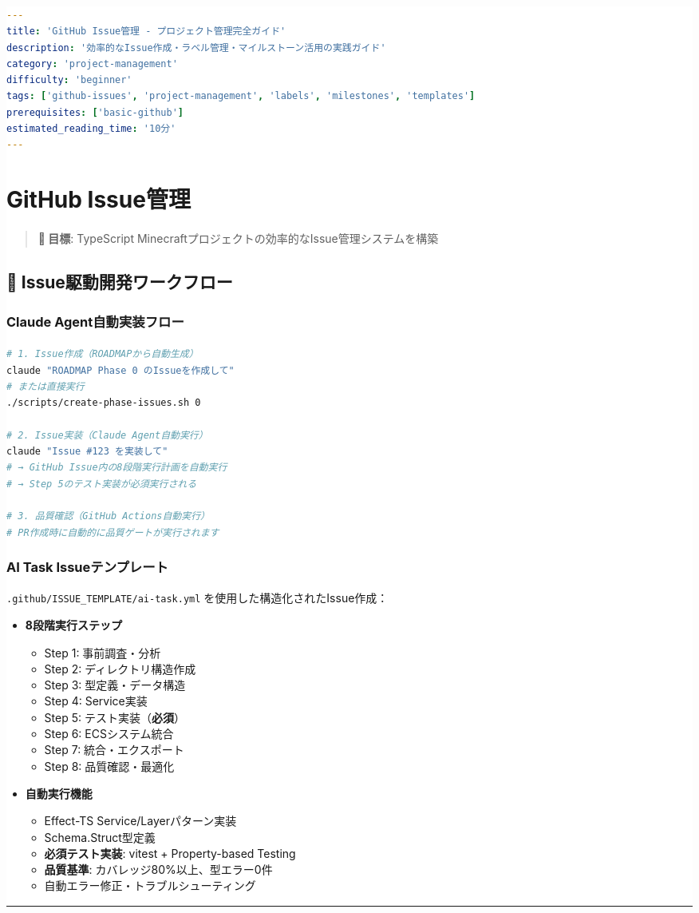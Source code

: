 ```yaml
---
title: 'GitHub Issue管理 - プロジェクト管理完全ガイド'
description: '効率的なIssue作成・ラベル管理・マイルストーン活用の実践ガイド'
category: 'project-management'
difficulty: 'beginner'
tags: ['github-issues', 'project-management', 'labels', 'milestones', 'templates']
prerequisites: ['basic-github']
estimated_reading_time: '10分'
---
```


# GitHub Issue管理

> **🎯 目標**: TypeScript Minecraftプロジェクトの効率的なIssue管理システムを構築

## 🚀 Issue駆動開発ワークフロー

### **Claude Agent自動実装フロー**

```bash
# 1. Issue作成（ROADMAPから自動生成）
claude "ROADMAP Phase 0 のIssueを作成して"
# または直接実行
./scripts/create-phase-issues.sh 0

# 2. Issue実装（Claude Agent自動実行）
claude "Issue #123 を実装して"
# → GitHub Issue内の8段階実行計画を自動実行
# → Step 5のテスト実装が必須実行される

# 3. 品質確認（GitHub Actions自動実行）
# PR作成時に自動的に品質ゲートが実行されます
```

### **AI Task Issueテンプレート**

`.github/ISSUE_TEMPLATE/ai-task.yml` を使用した構造化されたIssue作成：

- **8段階実行ステップ**
  - Step 1: 事前調査・分析
  - Step 2: ディレクトリ構造作成
  - Step 3: 型定義・データ構造
  - Step 4: Service実装
  - Step 5: テスト実装（**必須**）
  - Step 6: ECSシステム統合
  - Step 7: 統合・エクスポート
  - Step 8: 品質確認・最適化

- **自動実行機能**
  - Effect-TS Service/Layerパターン実装
  - Schema.Struct型定義
  - **必須テスト実装**: vitest + Property-based Testing
  - **品質基準**: カバレッジ80%以上、型エラー0件
  - 自動エラー修正・トラブルシューティング

---